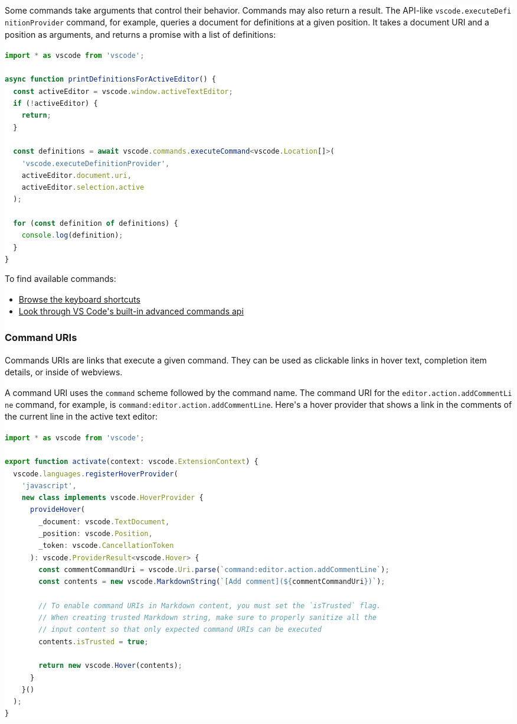 Some commands take arguments that control their behavior. Commands may also return a result. The API-like `vscode.executeDefinitionProvider` command, for example, queries a document for definitions at a given position. It takes a document URI and a position as arguments, and returns a promise with a list of definitions:

```ts
import * as vscode from 'vscode';

async function printDefinitionsForActiveEditor() {
  const activeEditor = vscode.window.activeTextEditor;
  if (!activeEditor) {
    return;
  }

  const definitions = await vscode.commands.executeCommand<vscode.Location[]>(
    'vscode.executeDefinitionProvider',
    activeEditor.document.uri,
    activeEditor.selection.active
  );

  for (const definition of definitions) {
    console.log(definition);
  }
}
```

To find available commands:

- [Browse the keyboard shortcuts](/docs/getstarted/keybindings)
- [Look through VS Code's built-in advanced commands api](/api/references/commands)

### Command URIs

Commands URIs are links that execute a given command. They can be used as clickable links in hover text, completion item details, or inside of webviews.

A command URI uses the `command` scheme followed by the command name. The command URI for the `editor.action.addCommentLine` command, for example, is `command:editor.action.addCommentLine`. Here's a hover provider that shows a link in the comments of the current line in the active text editor:

```ts
import * as vscode from 'vscode';

export function activate(context: vscode.ExtensionContext) {
  vscode.languages.registerHoverProvider(
    'javascript',
    new class implements vscode.HoverProvider {
      provideHover(
        _document: vscode.TextDocument,
        _position: vscode.Position,
        _token: vscode.CancellationToken
      ): vscode.ProviderResult<vscode.Hover> {
        const commentCommandUri = vscode.Uri.parse(`command:editor.action.addCommentLine`);
        const contents = new vscode.MarkdownString(`[Add comment](${commentCommandUri})`);

        // To enable command URIs in Markdown content, you must set the `isTrusted` flag.
        // When creating trusted Markdown string, make sure to properly sanitize all the
        // input content so that only expected command URIs can be executed
        contents.isTrusted = true;

        return new vscode.Hover(contents);
      }
    }()
  );
}
```
